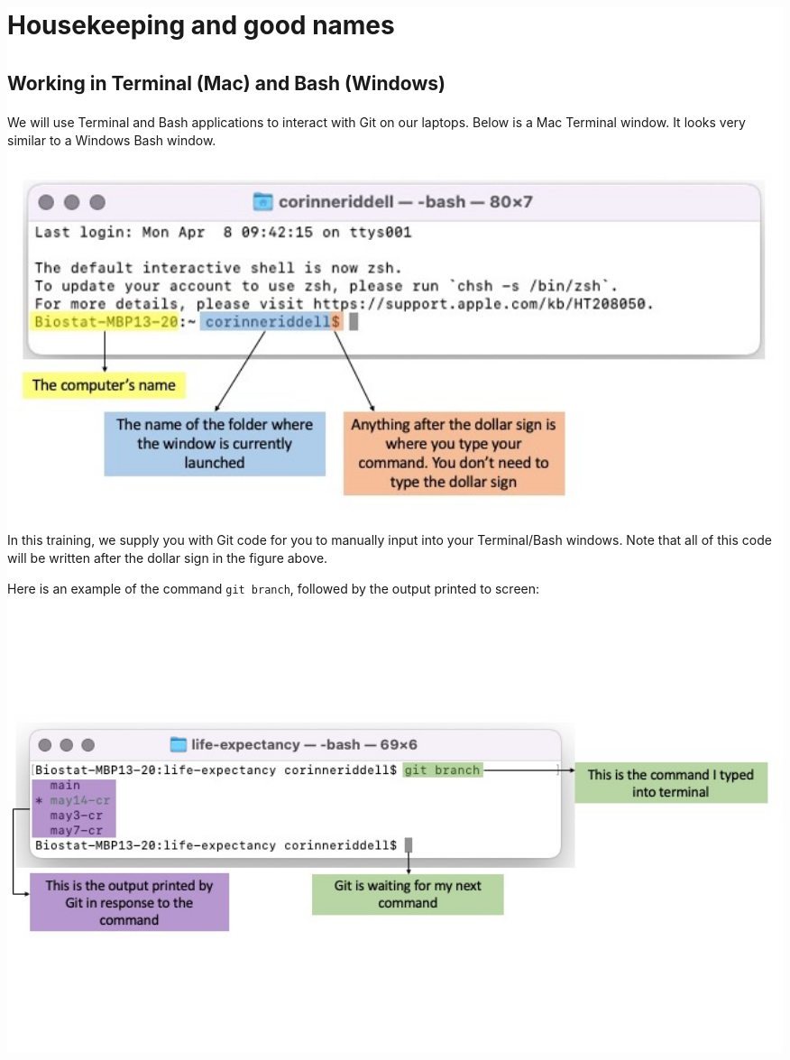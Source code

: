 # Housekeeping and good names

## Working in Terminal (Mac) and Bash (Windows)

We will use Terminal and Bash applications to interact with Git on our laptops. 
Below is a Mac Terminal window. It looks very similar to a Windows Bash window.

<img src="./figures/Terminal-explainer-1.jpg" width="100%" />

In this training, we supply you with Git code for you to manually input into 
your Terminal/Bash windows. Note that all of this code will be written after the
dollar sign in the figure above. 

Here is an example of the command `git branch`, followed by the output printed 
to screen:

<img src="./figures/Terminal-explainer-2.jpg" width="100%" />
